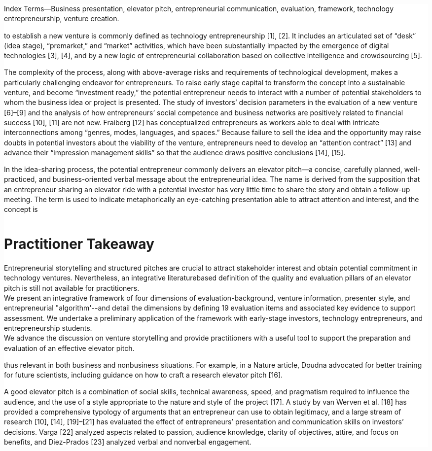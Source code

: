 Index Terms—Business presentation, elevator pitch, entrepreneurial communication, evaluation, framework, technology entrepreneurship, venture creation.

to establish a new venture is commonly defined as technology entrepreneurship [1], [2]. It includes an articulated set of “desk” (idea stage), “premarket,” and “market” activities, which have been substantially impacted by the emergence of digital technologies [3], [4], and by a new logic of entrepreneurial collaboration based on collective intelligence and crowdsourcing [5].

The complexity of the process, along with above-average risks and requirements of technological development, makes a particularly challenging endeavor for entrepreneurs. To raise early stage capital to transform the concept into a sustainable venture, and become “investment ready,” the potential entrepreneur needs to interact with a number of potential stakeholders to whom the business idea or project is presented. The study of investors’ decision parameters in the evaluation of a new venture [6]–[9] and the analysis of how entrepreneurs’ social competence and business networks are positively related to financial success [10], [11] are not new. Fraiberg [12] has conceptualized entrepreneurs as workers able to deal with intricate interconnections among “genres, modes, languages, and spaces.” Because failure to sell the idea and the opportunity may raise doubts in potential investors about the viability of the venture, entrepreneurs need to develop an “attention contract” [13] and advance their “impression management skills” so that the audience draws positive conclusions [14], [15].

In the idea-sharing process, the potential entrepreneur commonly delivers an elevator pitch—a concise, carefully planned, well-practiced, and business-oriented verbal message about the entrepreneurial idea. The name is derived from the supposition that an entrepreneur sharing an elevator ride with a potential investor has very little time to share the story and obtain a follow-up meeting. The term is used to indicate metaphorically an eye-catching presentation able to attract attention and interest, and the concept is

# Practitioner Takeaway

Entrepreneurial storytelling and structured pitches are crucial to attract stakeholder interest and obtain potential commitment in technology ventures. Nevertheless, an integrative literaturebased definition of the quality and evaluation pillars of an elevator pitch is still not available for practitioners.   
We present an integrative framework of four dimensions of evaluation-background, venture information, presenter style, and entrepreneurial "algorithm'--and detail the dimensions by defining 19 evaluation items and associated key evidence to support assessment. We undertake a preliminary application of the framework with early-stage investors, technology entrepreneurs, and entrepreneurship students.   
We advance the discussion on venture storytelling and provide practitioners with a useful tool to support the preparation and evaluation of an effective elevator pitch.

thus relevant in both business and nonbusiness situations. For example, in a Nature article, Doudna advocated for better training for future scientists, including guidance on how to craft a research elevator pitch [16].

A good elevator pitch is a combination of social skills, technical awareness, speed, and pragmatism required to influence the audience, and the use of a style appropriate to the nature and style of the project [17]. A study by van Werven et al. [18] has provided a comprehensive typology of arguments that an entrepreneur can use to obtain legitimacy, and a large stream of research [10], [14], [19]–[21] has evaluated the effect of entrepreneurs’ presentation and communication skills on investors’ decisions. Varga [22] analyzed aspects related to passion, audience knowledge, clarity of objectives, attire, and focus on benefits, and Diez-Prados [23] analyzed verbal and nonverbal engagement.
